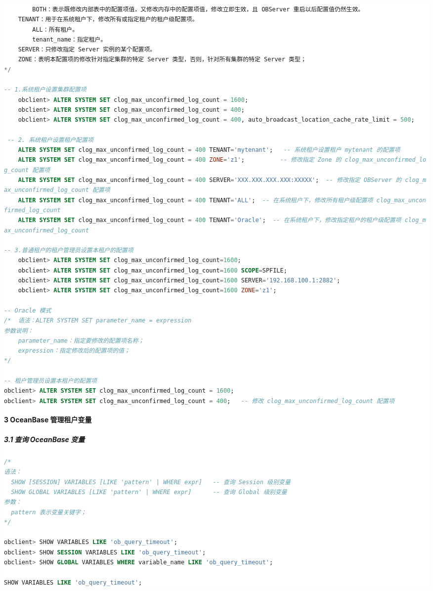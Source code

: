 ```sql  
		BOTH：表示既修改内部表中的配置项值，又修改内存中的配置项值，修改立即生效，且 OBServer 重启以后配置值仍然生效。  
	TENANT：用于在系统租户下，修改所有或指定租户的租户级配置项。  
		ALL：所有租户。  
		tenant_name：指定租户。  
	SERVER：只修改指定 Server 实例的某个配置项。  
	ZONE：表明本配置项的修改针对指定集群的特定 Server 类型，否则，针对所有集群的特定 Server 类型； 
*/  

-- 1.系统租户设置集群配置项
	obclient> ALTER SYSTEM SET clog_max_unconfirmed_log_count = 1600;
	obclient> ALTER SYSTEM SET clog_max_unconfirmed_log_count = 400; 
	obclient> ALTER SYSTEM SET clog_max_unconfirmed_log_count = 400, auto_broadcast_location_cache_rate_limit = 500;

 -- 2. 系统租户设置租户配置项   
	ALTER SYSTEM SET clog_max_unconfirmed_log_count = 400 TENANT='mytenant';   -- 系统租户设置租户 mytenant 的配置项 
	ALTER SYSTEM SET clog_max_unconfirmed_log_count = 400 ZONE='z1';          -- 修改指定 Zone 的 clog_max_unconfirmed_log_count 配置项
	ALTER SYSTEM SET clog_max_unconfirmed_log_count = 400 SERVER='XXX.XXX.XXX.XXX:XXXXX';  -- 修改指定 OBServer 的 clog_max_unconfirmed_log_count 配置项
	ALTER SYSTEM SET clog_max_unconfirmed_log_count = 400 TENANT='ALL';  -- 在系统租户下，修改所有租户级配置项 clog_max_unconfirmed_log_count
	ALTER SYSTEM SET clog_max_unconfirmed_log_count = 400 TENANT='Oracle';  -- 在系统租户下，修改指定租户的租户级配置项 clog_max_unconfirmed_log_count 
	 
-- 3.普通租户的租户管理员设置本租户的配置项
	obclient> ALTER SYSTEM SET clog_max_unconfirmed_log_count=1600;
	obclient> ALTER SYSTEM SET clog_max_unconfirmed_log_count=1600 SCOPE=SPFILE;
	obclient> ALTER SYSTEM SET clog_max_unconfirmed_log_count=1600 SERVER='192.168.100.1:2882';
	obclient> ALTER SYSTEM SET clog_max_unconfirmed_log_count=1600 ZONE='z1';

-- Oracle 模式 
/*  语法：ALTER SYSTEM SET parameter_name = expression  
参数说明：  
	parameter_name：指定要修改的配置项名称；  
	expression：指定修改后的配置项的值；  
*/  
 
-- 租户管理员设置本租户的配置项
obclient> ALTER SYSTEM SET clog_max_unconfirmed_log_count = 1600;
obclient> ALTER SYSTEM SET clog_max_unconfirmed_log_count = 400;   -- 修改 clog_max_unconfirmed_log_count 配置项 

```  


#### 3 OceanBase 管理租户变量
##### 3.1 查询 OceanBase 变量
```sql
/*
语法：
  SHOW [SESSION] VARIABLES [LIKE 'pattern' | WHERE expr]   -- 查询 Session 级别变量
  SHOW GLOBAL VARIABLES [LIKE 'pattern' | WHERE expr]      -- 查询 Global 级别变量
参数：
  pattern 表示变量关键字；
*/

obclient> SHOW VARIABLES LIKE 'ob_query_timeout';
obclient> SHOW SESSION VARIABLES LIKE 'ob_query_timeout';
obclient> SHOW GLOBAL VARIABLES WHERE variable_name LIKE 'ob_query_timeout';

SHOW VARIABLES LIKE 'ob_query_timeout';  
```
